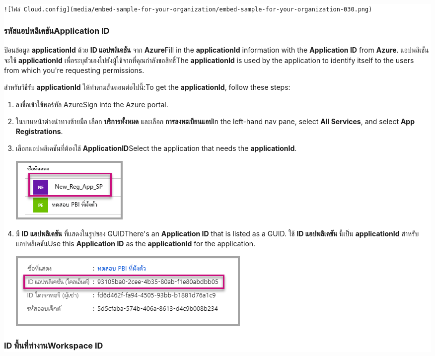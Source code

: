     ![ไฟล์ Cloud.config](media/embed-sample-for-your-organization/embed-sample-for-your-organization-030.png)

### <a name="application-id"></a><span data-ttu-id="1e384-168">รหัสแอปพลิเคชัน</span><span class="sxs-lookup"><span data-stu-id="1e384-168">Application ID</span></span>

<span data-ttu-id="1e384-169">ป้อนข้อมูล **applicationId** ด้วย **ID แอปพลิเคชัน** จาก **Azure**</span><span class="sxs-lookup"><span data-stu-id="1e384-169">Fill in the **applicationId** information with the **Application ID** from **Azure**.</span></span> <span data-ttu-id="1e384-170">แอปพลิเชันจะใช้ **applicationId** เพื่อระบุตัวเองไปยังผู้ใช้จากที่คุณกำลังขอสิทธิ์</span><span class="sxs-lookup"><span data-stu-id="1e384-170">The **applicationId** is used by the application to identify itself to the users from which you're requesting permissions.</span></span>

<span data-ttu-id="1e384-171">สำหรับวิธีรับ **applicationId** ให้ทำตามขั้นตอนต่อไปนี้:</span><span class="sxs-lookup"><span data-stu-id="1e384-171">To get the **applicationId**, follow these steps:</span></span>

1. <span data-ttu-id="1e384-172">ลงชื่อเข้าใช้[พอร์ทัล Azure](https://portal.azure.com)</span><span class="sxs-lookup"><span data-stu-id="1e384-172">Sign into the [Azure portal](https://portal.azure.com).</span></span>

2. <span data-ttu-id="1e384-173">ในบานหน้าต่างนำทางซ้ายมือ เลือก **บริการทั้งหมด** และเลือก **การลงทะเบียนแอป**</span><span class="sxs-lookup"><span data-stu-id="1e384-173">In the left-hand nav pane, select **All Services**, and select **App Registrations**.</span></span>

3. <span data-ttu-id="1e384-174">เลือกแอปพลิเคชันที่ต้องใช้ **ApplicationID**</span><span class="sxs-lookup"><span data-stu-id="1e384-174">Select the application that needs the **applicationId**.</span></span>

    ![การเลือกแอป](media/embed-sample-for-your-organization/embed-sample-for-your-organization-042.png)

4. <span data-ttu-id="1e384-176">มี **ID แอปพลิเคชัน** ที่แสดงในรูปของ GUID</span><span class="sxs-lookup"><span data-stu-id="1e384-176">There's an **Application ID** that is listed as a GUID.</span></span> <span data-ttu-id="1e384-177">ใช้ **ID แอปพลิเคชัน** นี้เป็น **applicationId** สำหรับแอปพลิเคชัน</span><span class="sxs-lookup"><span data-stu-id="1e384-177">Use this **Application ID** as the **applicationId** for the application.</span></span>

    ![applicationId](media/embed-sample-for-your-organization/embed-sample-for-your-organization-043.png)

### <a name="workspace-id"></a><span data-ttu-id="1e384-179">ID พื้นที่ทำงาน</span><span class="sxs-lookup"><span data-stu-id="1e384-179">Workspace ID</span></span>
